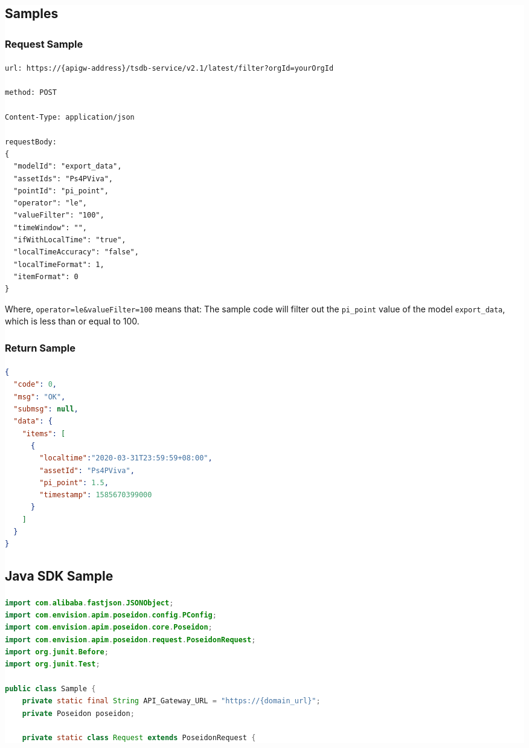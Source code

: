 ## Samples

### Request Sample
```
url: https://{apigw-address}/tsdb-service/v2.1/latest/filter?orgId=yourOrgId

method: POST

Content-Type: application/json

requestBody:
{
  "modelId": "export_data",
  "assetIds": "Ps4PViva",
  "pointId": "pi_point",
  "operator": "le",
  "valueFilter": "100",
  "timeWindow": "",
  "ifWithLocalTime": "true",
  "localTimeAccuracy": "false",
  "localTimeFormat": 1,
  "itemFormat": 0
}
```

Where, `operator=le&valueFilter=100` means that: The sample code will filter out the `pi_point` value of the model `export_data`, which is less than or equal to 100.

### Return Sample

```json
{
  "code": 0,
  "msg": "OK",
  "submsg": null,
  "data": {
    "items": [
      {
        "localtime":"2020-03-31T23:59:59+08:00",
        "assetId": "Ps4PViva",
        "pi_point": 1.5,
        "timestamp": 1585670399000
      }
    ]
  }
}
```

## Java SDK Sample

```java
import com.alibaba.fastjson.JSONObject;
import com.envision.apim.poseidon.config.PConfig;
import com.envision.apim.poseidon.core.Poseidon;
import com.envision.apim.poseidon.request.PoseidonRequest;
import org.junit.Before;
import org.junit.Test;

public class Sample {
    private static final String API_Gateway_URL = "https://{domain_url}";
    private Poseidon poseidon;

    private static class Request extends PoseidonRequest {

```
